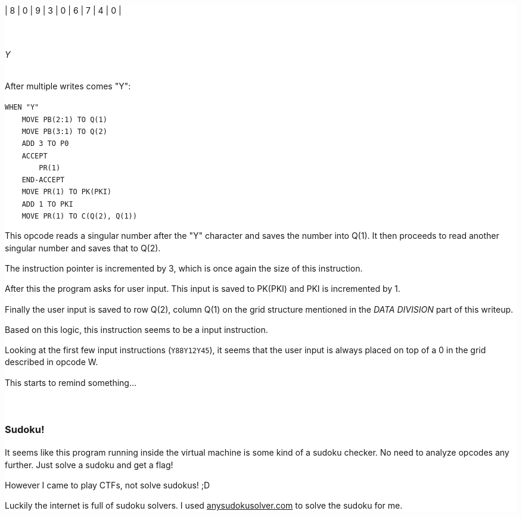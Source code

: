 | 8 | 0 | 9 | 3 | 0 | 6 | 7 | 4 | 0 |

<br />

###### Y

After multiple writes comes "Y":

```cobol
WHEN "Y"
    MOVE PB(2:1) TO Q(1)
    MOVE PB(3:1) TO Q(2)
    ADD 3 TO P0  
    ACCEPT
        PR(1)
    END-ACCEPT
    MOVE PR(1) TO PK(PKI)
    ADD 1 TO PKI
    MOVE PR(1) TO C(Q(2), Q(1))
```

This opcode reads a singular number after the "Y" character and saves the number into Q(1). It then proceeds to read another singular number and saves that to Q(2).

The instruction pointer is incremented by 3, which is once again the size of this instruction.

After this the program asks for user input. This input is saved to PK(PKI) and PKI is incremented by 1.

Finally the user input is saved to row Q(2), column Q(1) on the grid structure mentioned in the _DATA DIVISION_ part of this writeup.

Based on this logic, this instruction seems to be a input instruction.

Looking at the first few input instructions (`Y88Y12Y45`), it seems that the user input is always placed on top of a 0 in the grid described in opcode W.

This starts to remind something...

<br />

### Sudoku!

It seems like this program running inside the virtual machine is some kind of a sudoku checker. No need to analyze opcodes any further. Just solve a sudoku and get a flag!

However I came to play CTFs, not solve sudokus! ;D

Luckily the internet is full of sudoku solvers. I used [anysudokusolver.com](https://anysudokusolver.com/) to solve the sudoku for me.
